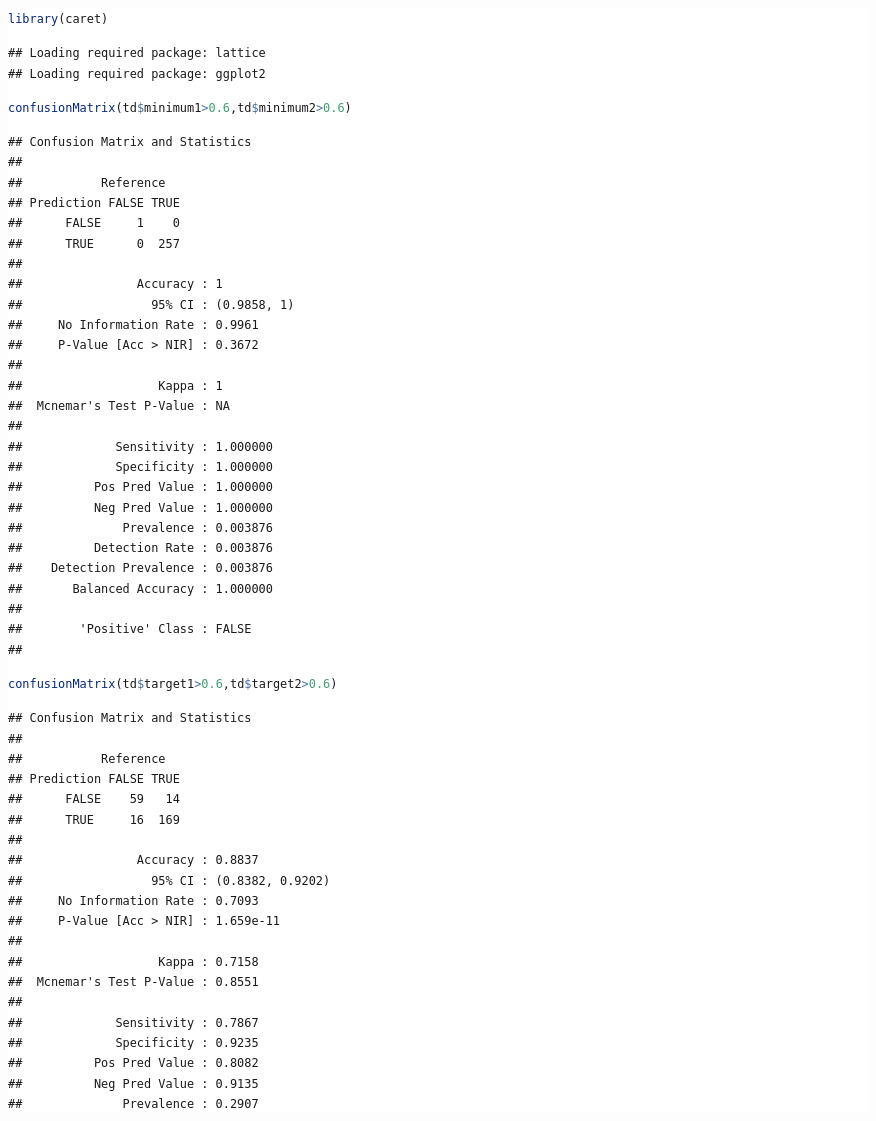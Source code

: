 
```r
library(caret)
```

```
## Loading required package: lattice
## Loading required package: ggplot2
```

```r
confusionMatrix(td$minimum1>0.6,td$minimum2>0.6)
```

```
## Confusion Matrix and Statistics
## 
##           Reference
## Prediction FALSE TRUE
##      FALSE     1    0
##      TRUE      0  257
##                                      
##                Accuracy : 1          
##                  95% CI : (0.9858, 1)
##     No Information Rate : 0.9961     
##     P-Value [Acc > NIR] : 0.3672     
##                                      
##                   Kappa : 1          
##  Mcnemar's Test P-Value : NA         
##                                      
##             Sensitivity : 1.000000   
##             Specificity : 1.000000   
##          Pos Pred Value : 1.000000   
##          Neg Pred Value : 1.000000   
##              Prevalence : 0.003876   
##          Detection Rate : 0.003876   
##    Detection Prevalence : 0.003876   
##       Balanced Accuracy : 1.000000   
##                                      
##        'Positive' Class : FALSE      
## 
```

```r
confusionMatrix(td$target1>0.6,td$target2>0.6)
```

```
## Confusion Matrix and Statistics
## 
##           Reference
## Prediction FALSE TRUE
##      FALSE    59   14
##      TRUE     16  169
##                                           
##                Accuracy : 0.8837          
##                  95% CI : (0.8382, 0.9202)
##     No Information Rate : 0.7093          
##     P-Value [Acc > NIR] : 1.659e-11       
##                                           
##                   Kappa : 0.7158          
##  Mcnemar's Test P-Value : 0.8551          
##                                           
##             Sensitivity : 0.7867          
##             Specificity : 0.9235          
##          Pos Pred Value : 0.8082          
##          Neg Pred Value : 0.9135          
##              Prevalence : 0.2907          
```